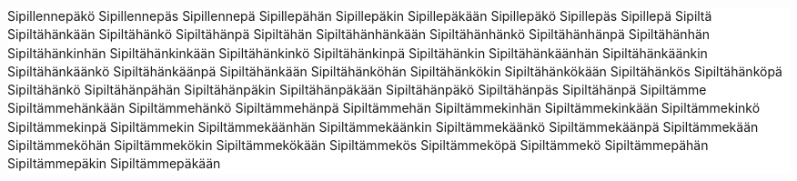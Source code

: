 Sipillennepäkö
Sipillennepäs
Sipillennepä
Sipillepähän
Sipillepäkin
Sipillepäkään
Sipillepäkö
Sipillepäs
Sipillepä
Sipiltä
Sipiltähänkään
Sipiltähänkö
Sipiltähänpä
Sipiltähän
Sipiltähänhänkään
Sipiltähänhänkö
Sipiltähänhänpä
Sipiltähänhän
Sipiltähänkinhän
Sipiltähänkinkään
Sipiltähänkinkö
Sipiltähänkinpä
Sipiltähänkin
Sipiltähänkäänhän
Sipiltähänkäänkin
Sipiltähänkäänkö
Sipiltähänkäänpä
Sipiltähänkään
Sipiltähänköhän
Sipiltähänkökin
Sipiltähänkökään
Sipiltähänkös
Sipiltähänköpä
Sipiltähänkö
Sipiltähänpähän
Sipiltähänpäkin
Sipiltähänpäkään
Sipiltähänpäkö
Sipiltähänpäs
Sipiltähänpä
Sipiltämme
Sipiltämmehänkään
Sipiltämmehänkö
Sipiltämmehänpä
Sipiltämmehän
Sipiltämmekinhän
Sipiltämmekinkään
Sipiltämmekinkö
Sipiltämmekinpä
Sipiltämmekin
Sipiltämmekäänhän
Sipiltämmekäänkin
Sipiltämmekäänkö
Sipiltämmekäänpä
Sipiltämmekään
Sipiltämmeköhän
Sipiltämmekökin
Sipiltämmekökään
Sipiltämmekös
Sipiltämmeköpä
Sipiltämmekö
Sipiltämmepähän
Sipiltämmepäkin
Sipiltämmepäkään